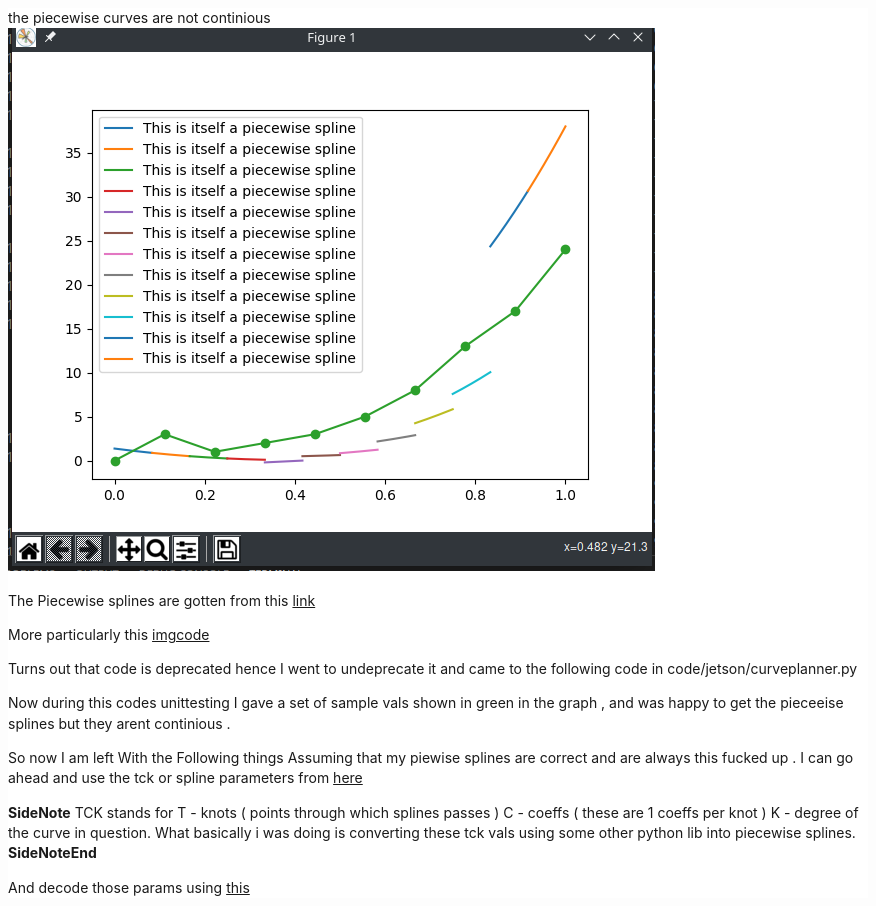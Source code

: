 the piecewise curves are not continious ![seethisimg](sshots/notcontsplines.png)

The Piecewise splines are gotten from this [link](https://stackoverflow.com/questions/13384859/coefficients-of-spline-interpolation-in-scipy)

More particularly this [imgcode](sshots/stackoverflowSplines.png)

Turns out that code is deprecated hence I went to undeprecate it and came to the following code in code/jetson/curveplanner.py

Now during this codes unittesting I gave a set of sample vals shown in green in the graph , and was happy to get the pieceeise splines but they arent continious .

So now I am left With the Following things 
Assuming that my piewise splines are correct and are always this fucked up    . 
I can go ahead and use the tck or spline parameters from [here](https://docs.scipy.org/doc/scipy/reference/generated/scipy.interpolate.splrep.html#scipy.interpolate.splrep)

**SideNote**
TCK stands for T - knots ( points through which splines passes )
C - coeffs ( these are 1 coeffs per knot )
K - degree of the curve in question. 
What basically i was doing is converting these tck vals using some other python lib into piecewise splines. 
**SideNoteEnd**

And decode those params using [this](https://docs.scipy.org/doc/scipy/reference/generated/scipy.interpolate.splev.html#scipy.interpolate.splev)
